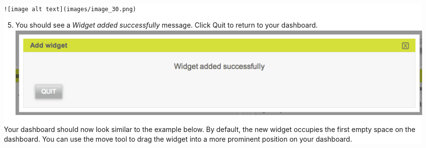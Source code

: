     ![image alt text](images/image_30.png)

5. You should see a *Widget added successfully* message. Click Quit to return to your dashboard.
    ![image alt text](images/image_31.png)

Your dashboard should now look similar to the example below. By default, the new widget occupies the first empty space on the dashboard. You can use the move tool to drag the widget into a more prominent position on your dashboard.